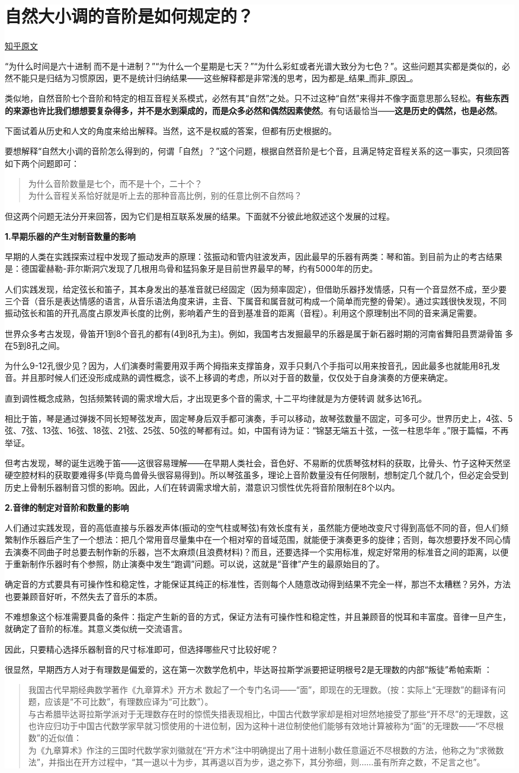 # 自然大小调的音阶是如何规定的？

[知乎原文](https://www.zhihu.com/question/363418318)

“为什么时间是六十进制 而不是十进制？”“为什么一个星期是七天？”“为什么彩虹或者光谱大致分为七色？”。这些问题其实都是类似的，必然不能只是归结为习惯原因，更不是统计归纳结果——这些解释都是非常浅的思考，因为都是_结果_而非_原因_。

类似地，自然音阶七个音阶和特定的相互音程关系模式，必然有其“自然”之处。只不过这种“自然”来得并不像字面意思那么轻松。**有些东西的来源也许比我们想想要复杂得多，并不是水到渠成的，而是众多必然和偶然因素使然**。有句话最恰当——**这是历史的偶然，也是必然**。

下面试着从历史和人文的角度来给出解释。当然，这不是权威的答案，但都有历史根据的。

要想解释“自然大小调的音阶怎么得到的，何谓「自然」？”这个问题，根据自然音阶是七个音，且满足特定音程关系的这一事实，只须回答如下两个问题即可：

> 为什么音阶数量是七个，而不是十个，二十个？  
> 为什么音程关系恰好就是听上去的那种音高比例，别的任意比例不自然吗？

但这两个问题无法分开来回答，因为它们是相互联系发展的结果。下面就不分彼此地叙述这个发展的过程。

**1.早期乐器的产生对制音数量的影响**

早期的人类在实践探索过程中发现了振动发声的原理：弦振动和管内驻波发声，因此最早的乐器有两类：琴和笛。到目前为止的考古结果是：德国霍赫勒-菲尔斯洞穴发现了几根用鸟骨和猛犸象牙是目前世界最早的琴，约有5000年的历史。

人们实践发现，给定弦长和笛子，其本身发出的基准音就已经固定（因为频率固定），但借助乐器抒发情感，只有一个音显然不成，至少要三个音（音乐是表达情感的语言，从音乐语法角度来讲，主音、下属音和属音就可构成一个简单而完整的骨架）。通过实践很快发现，不同振动弦长和笛的开孔高度占原发声长度的比例，影响着产生的音到基准音的距离（音程）。利用这个原理制出不同的音来满足需要。

世界众多考古发现，骨笛开1到8个音孔的都有(4到8孔为主)。例如，我国考古发掘最早的乐器是属于新石器时期的河南省舞阳县贾湖骨笛 多在5到8孔之间。

为什么9-12孔很少见？因为，人们演奏时需要用双手两个拇指来支撑笛身，双手只剩八个手指可以用来按音孔，因此最多也就能用8孔发音。并且那时候人们还没形成成熟的调性概念，谈不上移调的考虑，所以对于音的数量，仅仅处于自身演奏的方便来确定。

直到调性概念成熟，包括频繁转调的需求增大后，才出现更多个音的需求, 十二平均律就是为方便转调 就多达16孔。

相比于笛，琴是通过弹拨不同长短琴弦发声，固定琴身后双手都可演奏，手可以移动，故琴弦数量不固定，可多可少。世界历史上，4弦、5弦、7弦、13弦、16弦、18弦、21弦、25弦、50弦的琴都有过。如，中国有诗为证：“锦瑟无端五十弦，一弦一柱思华年 。”限于篇幅，不再举证。

但考古发现，琴的诞生远晚于笛——这很容易理解——在早期人类社会，音色好、不易断的优质琴弦材料的获取，比骨头、竹子这种天然坚硬空腔材料的获取要难得多(毕竟鸟兽骨头很容易得到)。所以琴弦虽多，理论上音阶数量没有任何限制，想制定几个就几个，但必定会受到历史上骨制乐器制音习惯的影响。因此，人们在转调需求增大前，潜意识习惯性优先将音阶限制在8个以内。

**2.音律的制定对音阶和数量的影响**

人们通过实践发现，音的高低直接与乐器发声体(振动的空气柱或琴弦)有效长度有关，虽然能方便地改变尺寸得到高低不同的音，但人们频繁制作乐器后产生了一个想法：把几个常用音尽量集中在一个相对窄的音域范围，就能便于演奏更多的旋律；否则，每次想要抒发不同心情去演奏不同曲子时总要去制作新的乐器，岂不太麻烦(且浪费材料)？而且，还要选择一个实用标准，规定好常用的标准音之间的距离，以便于重新制作乐器时有个参照，防止演奏中发生“跑调”问题。可以说，这就是“音律”产生的最原始目的了。

确定音的方式要具有可操作性和稳定性，才能保证其纯正的标准性，否则每个人随意改动得到结果不完全一样，那岂不太糟糕？另外，方法也要兼顾音好听，不然失去了音乐的本质。

不难想象这个标准需要具备的条件：指定产生新的音的方式，保证方法有可操作性和稳定性，并且兼顾音的悦耳和丰富度。音律一旦产生，就确定了音阶的标准。其意义类似统一交流语言。

因此，只要精心选择乐器制音的尺寸标准即可，但选择哪些尺寸比较好呢？

很显然，早期西方人对于有理数是偏爱的，这在第一次数学危机中，毕达哥拉斯学派要把证明根号2是无理数的内部“叛徒”希帕索斯 ：

> 我国古代早期经典数学著作《九章算术》开方术 数起了一个专门名词——“面”，即现在的无理数。（按：实际上“无理数”的翻译有问题，应该是“不可比数”，有理数应译为“可比数”）。  
> 与古希腊毕达哥拉斯学派对于无理数存在时的惊慌失措表现相比，中国古代数学家却是相对坦然地接受了那些“开不尽”的无理数，这也许应归功于中国古代数学家早就习惯使用的十进位制，因为这种十进位制使他们能够有效地计算被称为“面”的无理数——“不尽根数”的近似值：  
> 为《九章算术》作注的三国时代数学家刘徽就在“开方术”注中明确提出了用十进制小数任意逼近不尽根数的方法，他称之为“求微数法”，并指出在开方过程中，“其一退以十为步，其再退以百为步，退之弥下，其分弥细，则……虽有所弃之数，不足言之也”。
